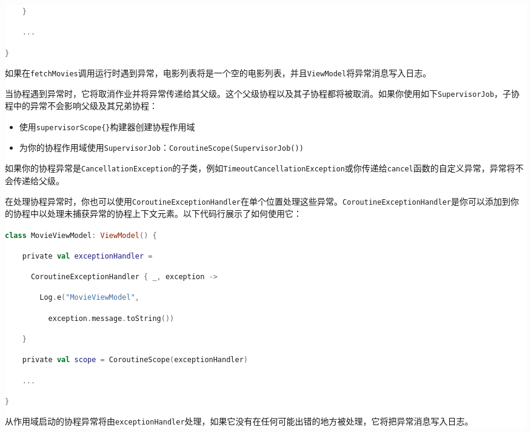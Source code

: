 ```kt
    }
```

```kt
    ...
```

```kt
}
```

如果在`fetchMovies`调用运行时遇到异常，电影列表将是一个空的电影列表，并且`ViewModel`将异常消息写入日志。

当协程遇到异常时，它将取消作业并将异常传递给其父级。这个父级协程以及其子协程都将被取消。如果你使用如下`SupervisorJob`，子协程中的异常不会影响父级及其兄弟协程：

+   使用`supervisorScope{}`构建器创建协程作用域

+   为你的协程作用域使用`SupervisorJob`：`CoroutineScope(SupervisorJob())`

如果你的协程异常是`CancellationException`的子类，例如`TimeoutCancellationException`或你传递给`cancel`函数的自定义异常，异常将不会传递给父级。

在处理协程异常时，你也可以使用`CoroutineExceptionHandler`在单个位置处理这些异常。`CoroutineExceptionHandler`是你可以添加到你的协程中以处理未捕获异常的协程上下文元素。以下代码行展示了如何使用它：

```kt
class MovieViewModel: ViewModel() {
```

```kt
    private val exceptionHandler =
```

```kt
      CoroutineExceptionHandler { _, exception ->
```

```kt
        Log.e("MovieViewModel",
```

```kt
          exception.message.toString())
```

```kt
    }
```

```kt
    private val scope = CoroutineScope(exceptionHandler)
```

```kt
    ...
```

```kt
}
```

从作用域启动的协程异常将由`exceptionHandler`处理，如果它没有在任何可能出错的地方被处理，它将把异常消息写入日志。
